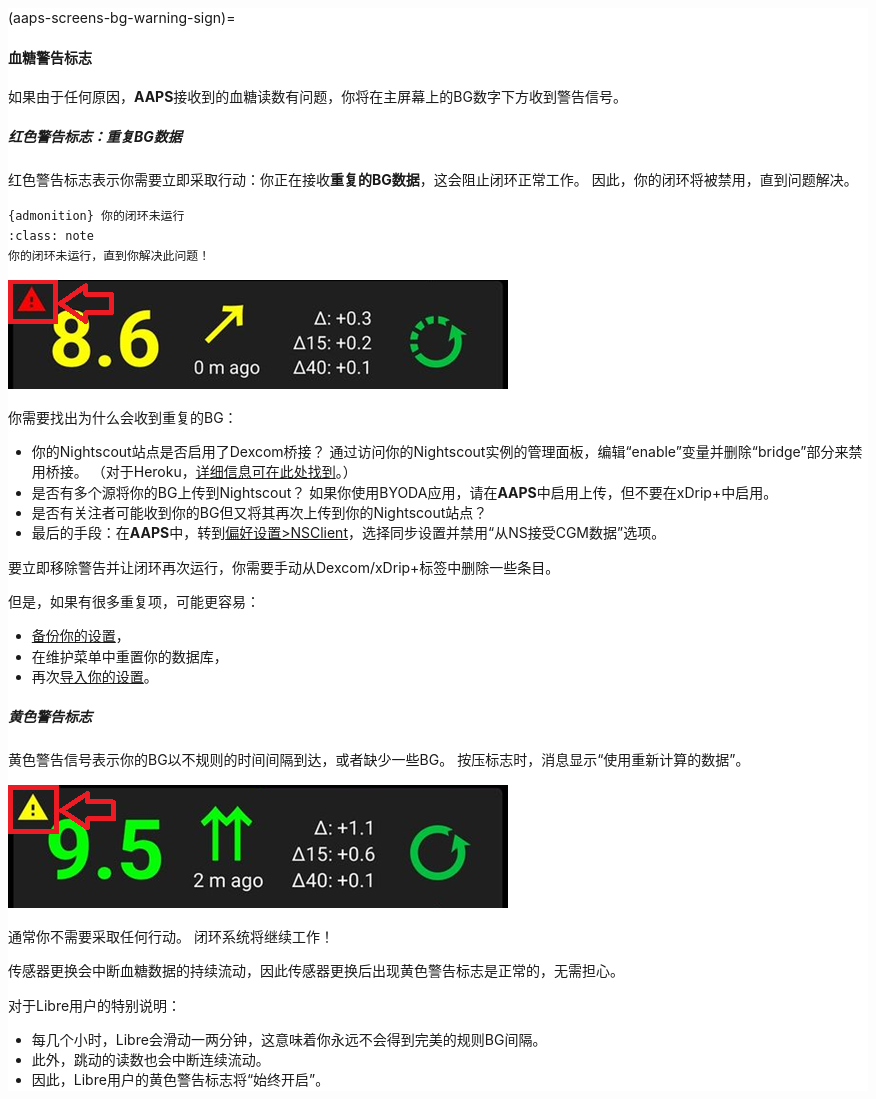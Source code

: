 (aaps-screens-bg-warning-sign)=

#### 血糖警告标志

如果由于任何原因，**AAPS**接收到的血糖读数有问题，你将在主屏幕上的BG数字下方收到警告信号。

##### 红色警告标志：重复BG数据

红色警告标志表示你需要立即采取行动：你正在接收**重复的BG数据**，这会阻止闭环正常工作。 因此，你的闭环将被禁用，直到问题解决。

    {admonition} 你的闭环未运行
    :class: note
    你的闭环未运行，直到你解决此问题！

![Red BG warning](../images/bg_warn_red.png)

你需要找出为什么会收到重复的BG：

* 你的Nightscout站点是否启用了Dexcom桥接？ 通过访问你的Nightscout实例的管理面板，编辑“enable”变量并删除“bridge”部分来禁用桥接。 （对于Heroku，[详细信息可在此处找到](https://nightscout.github.io/troubleshoot/troublehoot/#heroku-settings)。）
* 是否有多个源将你的BG上传到Nightscout？ 如果你使用BYODA应用，请在**AAPS**中启用上传，但不要在xDrip+中启用。
* 是否有关注者可能收到你的BG但又将其再次上传到你的Nightscout站点？
* 最后的手段：在**AAPS**中，转到[偏好设置>NSClient](#Preferences-nsclient)，选择同步设置并禁用“从NS接受CGM数据”选项。

要立即移除警告并让闭环再次运行，你需要手动从Dexcom/xDrip+标签中删除一些条目。

但是，如果有很多重复项，可能更容易：

* [备份你的设置](../Maintenance/ExportImportSettings.md)，
* 在维护菜单中重置你的数据库，
* 再次[导入你的设置](../Maintenance/ExportImportSettings.md)。

##### 黄色警告标志

黄色警告信号表示你的BG以不规则的时间间隔到达，或者缺少一些BG。 按压标志时，消息显示“使用重新计算的数据”。

![Yellow BG warning](../images/bg_warn_yellow.png)

通常你不需要采取任何行动。 闭环系统将继续工作！

传感器更换会中断血糖数据的持续流动，因此传感器更换后出现黄色警告标志是正常的，无需担心。

对于Libre用户的特别说明：

* 每几个小时，Libre会滑动一两分钟，这意味着你永远不会得到完美的规则BG间隔。
* 此外，跳动的读数也会中断连续流动。
* 因此，Libre用户的黄色警告标志将“始终开启”。
